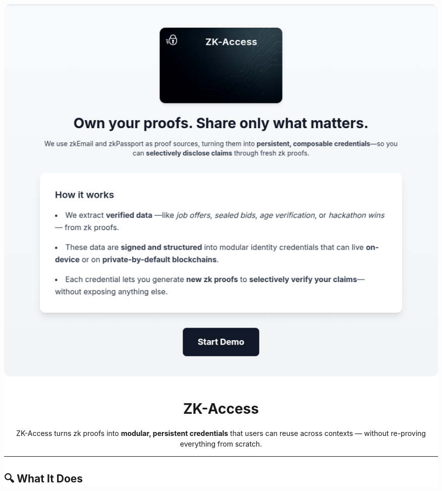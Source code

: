 
<p align="center">
  <img src="frontend/public/landing.png" alt="ZK-Access Screenshot" style="max-width: 100%; border-radius: 12px;" />
</p>

<h1 align="center">ZK-Access</h1>

<p align="center">
  ZK-Access turns zk proofs into <strong>modular, persistent credentials</strong> that users can reuse across contexts — without re-proving everything from scratch.
</p>

---

## 🔍 What It Does
